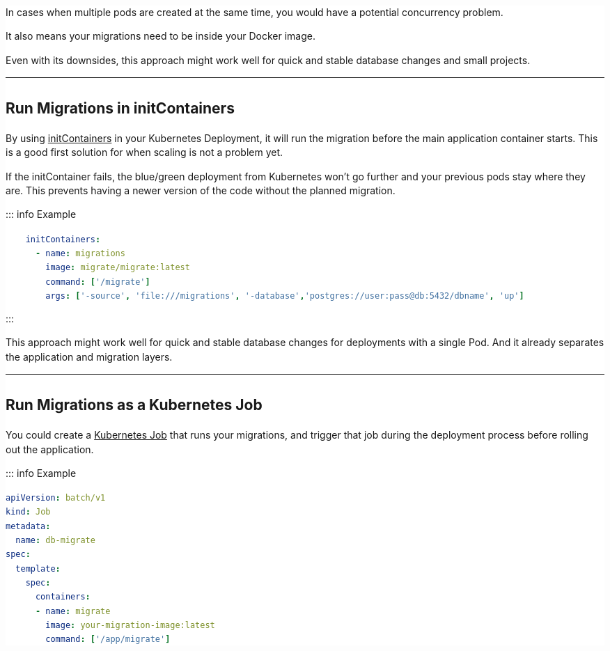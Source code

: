 In cases when multiple pods are created at the same time, you would have a potential concurrency problem.

It also means your migrations need to be inside your Docker image.

Even with its downsides, this approach might work well for quick and stable database changes and small projects.

---

## Run Migrations in initContainers

By using [<FontIcon icon="iconfont icon-k8s"/>initContainers](https://kubernetes.io/docs/concepts/workloads/pods/init-containers/) in your Kubernetes Deployment, it will run the migration before the main application container starts. This is a good first solution for when scaling is not a problem yet.

If the initContainer fails, the blue/green deployment from Kubernetes won’t go further and your previous pods stay where they are. This prevents having a newer version of the code without the planned migration.

::: info Example

```yml
    initContainers:
      - name: migrations
        image: migrate/migrate:latest
        command: ['/migrate']
        args: ['-source', 'file:///migrations', '-database','postgres://user:pass@db:5432/dbname', 'up']
```

:::

This approach might work well for quick and stable database changes for deployments with a single Pod. And it already separates the application and migration layers.

---

## Run Migrations as a Kubernetes Job

You could create a [<FontIcon icon="iconfont icon-k8s"/>Kubernetes Job](https://kubernetes.io/docs/concepts/workloads/controllers/job/) that runs your migrations, and trigger that job during the deployment process before rolling out the application.

::: info Example

```yml
apiVersion: batch/v1
kind: Job
metadata:
  name: db-migrate
spec:
  template:
    spec:
      containers:
      - name: migrate
        image: your-migration-image:latest
        command: ['/app/migrate']
```
